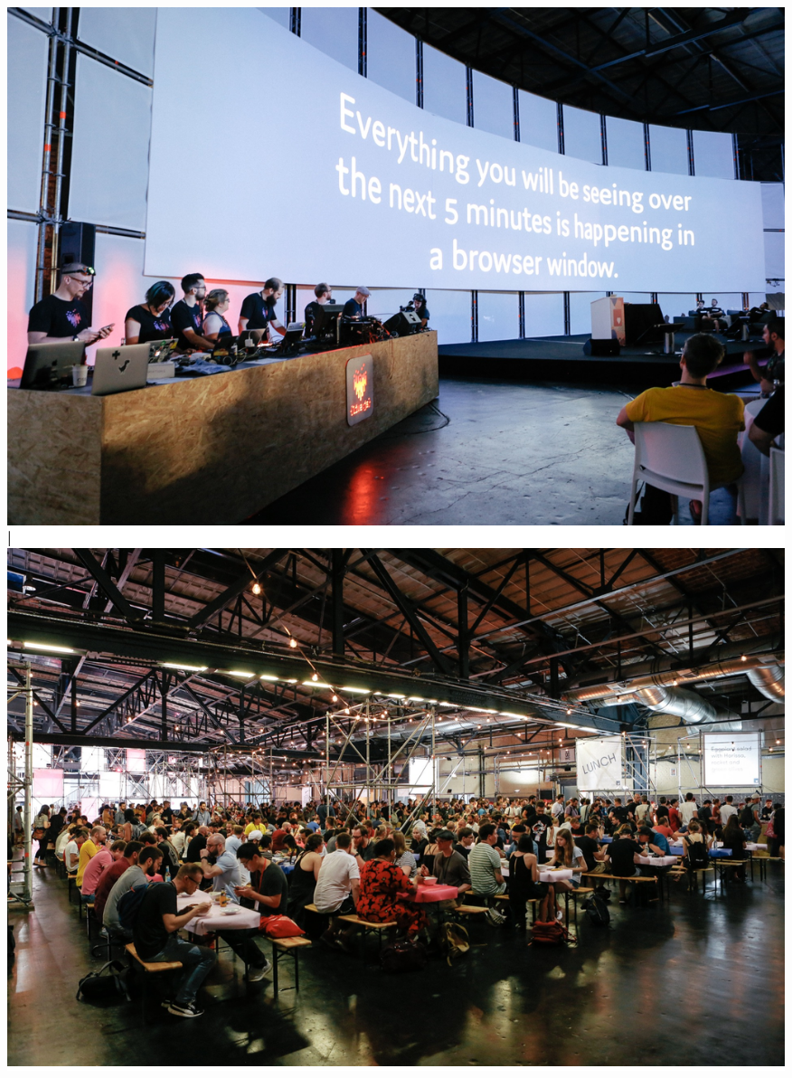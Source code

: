 ![venue image](/assets/img/about-js-conf-eu-berlin-2018/venue-1.jpg "venue image")  |  ![another venue image](/assets/img/about-js-conf-eu-berlin-2018/venue-2.jpg "another venue image")
